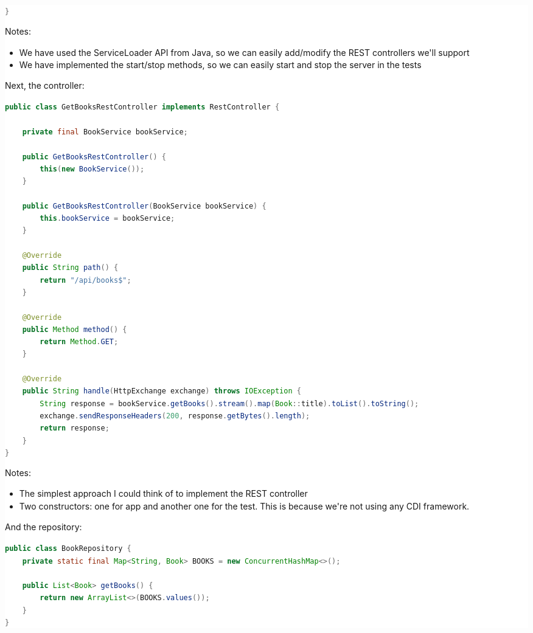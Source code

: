 ```java
}
```

Notes:
- We have used the ServiceLoader API from Java, so we can easily add/modify the REST controllers we'll support
- We have implemented the start/stop methods, so we can easily start and stop the server in the tests

Next, the controller:

```java
public class GetBooksRestController implements RestController {

    private final BookService bookService;

    public GetBooksRestController() {
        this(new BookService());
    }

    public GetBooksRestController(BookService bookService) {
        this.bookService = bookService;
    }

    @Override
    public String path() {
        return "/api/books$";
    }

    @Override
    public Method method() {
        return Method.GET;
    }

    @Override
    public String handle(HttpExchange exchange) throws IOException {
        String response = bookService.getBooks().stream().map(Book::title).toList().toString();
        exchange.sendResponseHeaders(200, response.getBytes().length);
        return response;
    }
}
```

Notes:
- The simplest approach I could think of to implement the REST controller
- Two constructors: one for app and another one for the test. This is because we're not using any CDI framework. 

And the repository:

```java
public class BookRepository {
    private static final Map<String, Book> BOOKS = new ConcurrentHashMap<>();

    public List<Book> getBooks() {
        return new ArrayList<>(BOOKS.values());
    }
}
```
